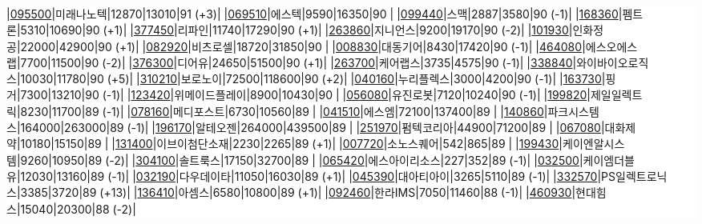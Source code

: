 |[095500](https://finance.daum.net/quotes/A095500)|미래나노텍|12870|13010|91 (+3)|
|[069510](https://finance.daum.net/quotes/A069510)|에스텍|9590|16350|90 |
|[099440](https://finance.daum.net/quotes/A099440)|스맥|2887|3580|90 (-1)|
|[168360](https://finance.daum.net/quotes/A168360)|펨트론|5310|10690|90 (+1)|
|[377450](https://finance.daum.net/quotes/A377450)|리파인|11740|17290|90 (+1)|
|[263860](https://finance.daum.net/quotes/A263860)|지니언스|9200|19170|90 (-2)|
|[101930](https://finance.daum.net/quotes/A101930)|인화정공|22000|42900|90 (+1)|
|[082920](https://finance.daum.net/quotes/A082920)|비츠로셀|18720|31850|90 |
|[008830](https://finance.daum.net/quotes/A008830)|대동기어|8430|17420|90 (-1)|
|[464080](https://finance.daum.net/quotes/A464080)|에스오에스랩|7700|11500|90 (-2)|
|[376300](https://finance.daum.net/quotes/A376300)|디어유|24650|51500|90 (+1)|
|[263700](https://finance.daum.net/quotes/A263700)|케어랩스|3735|4575|90 (-1)|
|[338840](https://finance.daum.net/quotes/A338840)|와이바이오로직스|10030|11780|90 (+5)|
|[310210](https://finance.daum.net/quotes/A310210)|보로노이|72500|118600|90 (+2)|
|[040160](https://finance.daum.net/quotes/A040160)|누리플렉스|3000|4200|90 (-1)|
|[163730](https://finance.daum.net/quotes/A163730)|핑거|7300|13210|90 (-1)|
|[123420](https://finance.daum.net/quotes/A123420)|위메이드플레이|8900|10430|90 |
|[056080](https://finance.daum.net/quotes/A056080)|유진로봇|7120|10240|90 (-1)|
|[199820](https://finance.daum.net/quotes/A199820)|제일일렉트릭|8230|11700|89 (-1)|
|[078160](https://finance.daum.net/quotes/A078160)|메디포스트|6730|10560|89 |
|[041510](https://finance.daum.net/quotes/A041510)|에스엠|72100|137400|89 |
|[140860](https://finance.daum.net/quotes/A140860)|파크시스템스|164000|263000|89 (-1)|
|[196170](https://finance.daum.net/quotes/A196170)|알테오젠|264000|439500|89 |
|[251970](https://finance.daum.net/quotes/A251970)|펌텍코리아|44900|71200|89 |
|[067080](https://finance.daum.net/quotes/A067080)|대화제약|10180|15150|89 |
|[131400](https://finance.daum.net/quotes/A131400)|이브이첨단소재|2230|2265|89 (+1)|
|[007720](https://finance.daum.net/quotes/A007720)|소노스퀘어|542|865|89 |
|[199430](https://finance.daum.net/quotes/A199430)|케이엔알시스템|9260|10950|89 (-2)|
|[304100](https://finance.daum.net/quotes/A304100)|솔트룩스|17150|32700|89 |
|[065420](https://finance.daum.net/quotes/A065420)|에스아이리소스|227|352|89 (-1)|
|[032500](https://finance.daum.net/quotes/A032500)|케이엠더블유|12030|13160|89 (-1)|
|[032190](https://finance.daum.net/quotes/A032190)|다우데이타|11050|16030|89 (+1)|
|[045390](https://finance.daum.net/quotes/A045390)|대아티아이|3265|5110|89 (-1)|
|[332570](https://finance.daum.net/quotes/A332570)|PS일렉트로닉스|3385|3720|89 (+13)|
|[136410](https://finance.daum.net/quotes/A136410)|아셈스|6580|10800|89 (+1)|
|[092460](https://finance.daum.net/quotes/A092460)|한라IMS|7050|11460|88 (-1)|
|[460930](https://finance.daum.net/quotes/A460930)|현대힘스|15040|20300|88 (-2)|